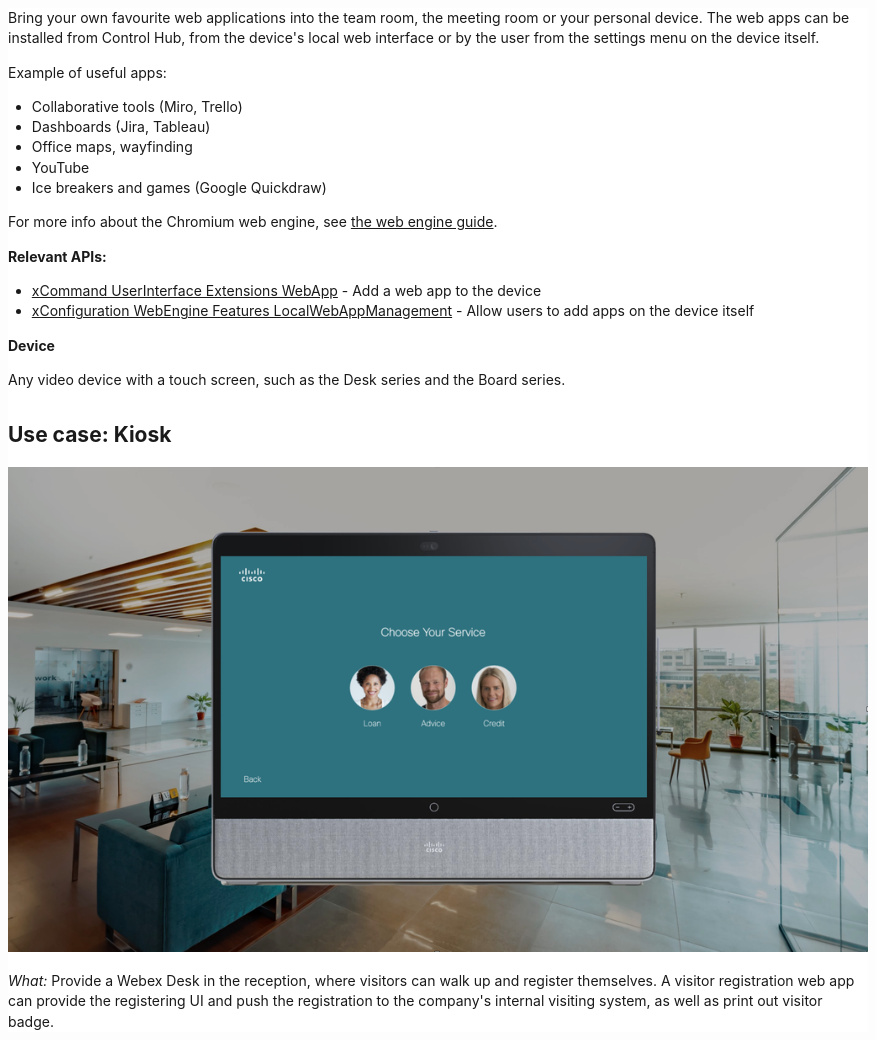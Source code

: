 Bring your own favourite web applications into the team room, the meeting room or your personal device. The web apps can be installed from Control Hub, from the device's local web interface or by the user from the settings menu on the device itself.

Example of useful apps:

* Collaborative tools (Miro, Trello)
* Dashboards (Jira, Tableau)
* Office maps, wayfinding
* YouTube
* Ice breakers and games (Google Quickdraw)

For more info about the Chromium web engine, see [the web engine guide](/docs/WebEngine).

**Relevant APIs:**

* [xCommand UserInterface Extensions WebApp](/xapi/Command.UserInterface.Extensions.WebApp.Save/) - Add a web app to the device
* [xConfiguration WebEngine Features LocalWebAppManagement](/xapi/Configuration.WebEngine.Features.LocalWebAppManagement/) - Allow users to add apps on the device itself

**Device**

Any video device with a touch screen, such as the Desk series and the Board series.

## Use case: Kiosk

<img src="/docs/images/kiosk/overview.png" />

*What:* Provide a Webex Desk in the reception, where visitors can walk up and register themselves. A visitor registration web app can provide the registering UI and push the registration to the company's internal visiting system, as well as print out visitor badge.
